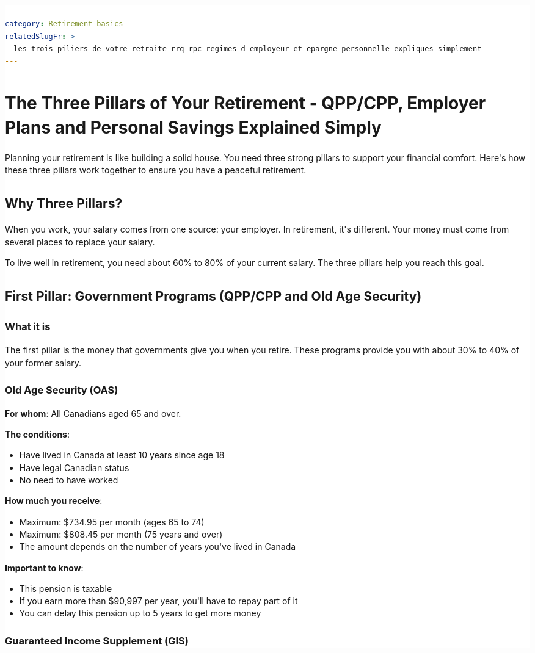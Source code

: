 ```yaml
---
category: Retirement basics
relatedSlugFr: >-
  les-trois-piliers-de-votre-retraite-rrq-rpc-regimes-d-employeur-et-epargne-personnelle-expliques-simplement
---
```

# The Three Pillars of Your Retirement - QPP/CPP, Employer Plans and Personal Savings Explained Simply

Planning your retirement is like building a solid house. You need three strong pillars to support your financial comfort. Here's how these three pillars work together to ensure you have a peaceful retirement.

## Why Three Pillars?

When you work, your salary comes from one source: your employer. In retirement, it's different. Your money must come from several places to replace your salary.

To live well in retirement, you need about 60% to 80% of your current salary. The three pillars help you reach this goal.

## First Pillar: Government Programs (QPP/CPP and Old Age Security)

### What it is

The first pillar is the money that governments give you when you retire. These programs provide you with about 30% to 40% of your former salary.

### Old Age Security (OAS)

**For whom**: All Canadians aged 65 and over.

**The conditions**:
- Have lived in Canada at least 10 years since age 18
- Have legal Canadian status
- No need to have worked

**How much you receive**:
- Maximum: $734.95 per month (ages 65 to 74)
- Maximum: $808.45 per month (75 years and over)
- The amount depends on the number of years you've lived in Canada

**Important to know**:
- This pension is taxable
- If you earn more than $90,997 per year, you'll have to repay part of it
- You can delay this pension up to 5 years to get more money

### Guaranteed Income Supplement (GIS)
